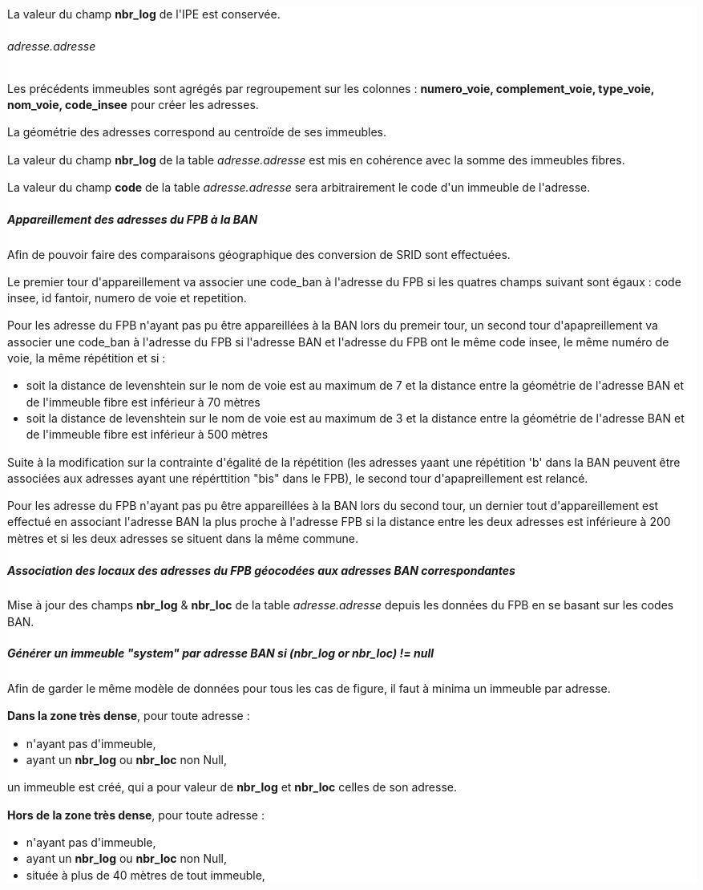 La valeur du champ **nbr_log** de l'IPE est conservée.

###### adresse.adresse
Les précédents immeubles sont agrégés par regroupement sur les colonnes : **numero_voie, complement_voie, type_voie, nom_voie, code_insee** pour créer les adresses.

La géométrie des adresses correspond au centroïde de ses immeubles.

La valeur du champ **nbr_log** de la table *adresse.adresse* est mis en cohérence avec la somme des immeubles fibres.

La valeur du champ **code** de la table *adresse.adresse* sera arbitrairement le code d'un immeuble de l'adresse.

##### Appareillement des adresses du FPB à la BAN

Afin de pouvoir faire des comparaisons géographique des conversion de SRID sont effectuées.

Le premier tour d'appareillement va associer une code_ban à l'adresse du FPB si les quatres champs suivant sont égaux : code insee, id fantoir, numero de voie et repetition.

Pour les adresse du FPB n'ayant pas pu être appareillées à la BAN lors du premeir tour, un second tour d'apapreillement va associer une code_ban à l'adresse du FPB si l'adresse BAN et l'adresse du FPB ont le même code insee, le même numéro de voie, la même répétition et si :
- soit la distance de levenshtein sur le nom de voie est au maximum de 7 et la distance entre la géométrie de l'adresse BAN et de l'immeuble fibre est inférieur à 70 mètres
- soit la distance de levenshtein sur le nom de voie est au maximum de 3 et la distance entre la géométrie de l'adresse BAN et de l'immeuble fibre est inférieur à 500 mètres

Suite à la modification sur la contrainte d'égalité de la répétition (les adresses yaant une répétition 'b' dans la BAN peuvent être associées aux adresses ayant une répérttition "bis" dans le FPB), le second tour d'apapreillement est relancé.

Pour les adresse du FPB n'ayant pas pu être appareillées à la BAN lors du second tour, un dernier tout d'appareillement est effectué en associant l'adresse BAN la plus proche à l'adresse FPB si la distance entre les deux adresses est inférieure à 200 mètres et si les deux adresses se situent dans la même commune.

##### Association des locaux des adresses du FPB géocodées aux adresses BAN correspondantes
Mise à jour des champs **nbr_log** & **nbr_loc** de la table *adresse.adresse* depuis les données du FPB en se basant sur les codes BAN.

##### Générer un immeuble "system" par adresse BAN si (nbr_log or nbr_loc) != null

Afin de garder le même modèle de données pour tous les cas de figure, il faut à minima un immeuble par adresse.

**Dans la zone très dense**, pour toute adresse :
- n'ayant pas d'immeuble,
- ayant un **nbr_log** ou **nbr_loc** non Null,

un immeuble est créé, qui a pour valeur de **nbr_log** et **nbr_loc** celles de son adresse.

**Hors de la zone très dense**, pour toute adresse :
- n'ayant pas d'immeuble,
- ayant un **nbr_log** ou **nbr_loc** non Null,
- située à plus de 40 mètres de tout immeuble,
